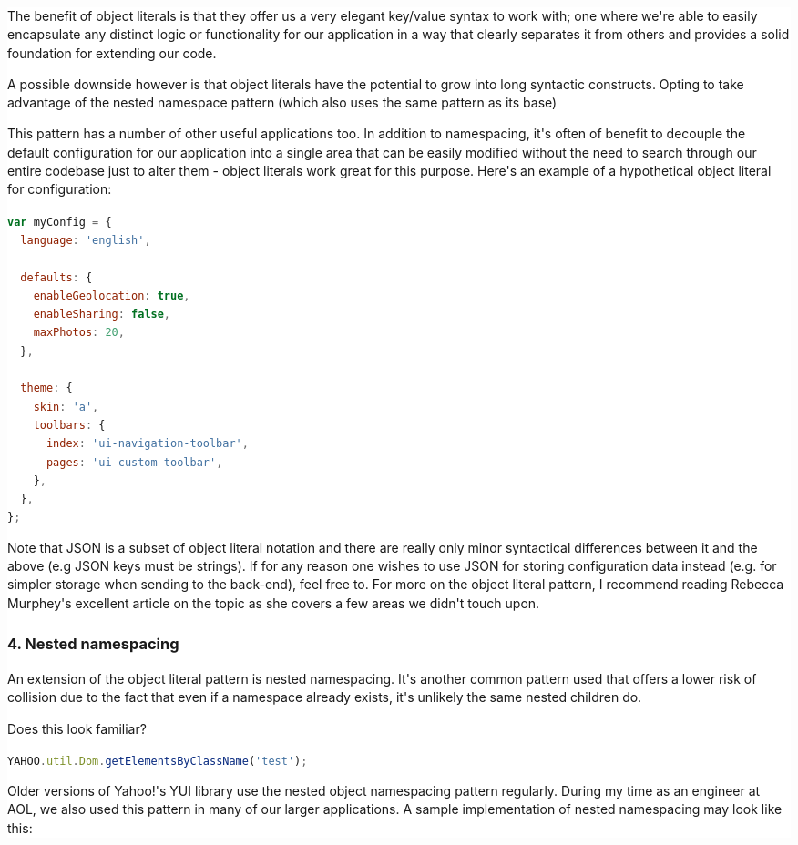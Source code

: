 The benefit of object literals is that they offer us a very elegant key/value syntax to work with; one where we're able to easily encapsulate any distinct logic or functionality for our application in a way that clearly separates it from others and provides a solid foundation for extending our code.

A possible downside however is that object literals have the potential to grow into long syntactic constructs. Opting to take advantage of the nested namespace pattern (which also uses the same pattern as its base)

This pattern has a number of other useful applications too. In addition to namespacing, it's often of benefit to decouple the default configuration for our application into a single area that can be easily modified without the need to search through our entire codebase just to alter them - object literals work great for this purpose. Here's an example of a hypothetical object literal for configuration:

```js
var myConfig = {
  language: 'english',

  defaults: {
    enableGeolocation: true,
    enableSharing: false,
    maxPhotos: 20,
  },

  theme: {
    skin: 'a',
    toolbars: {
      index: 'ui-navigation-toolbar',
      pages: 'ui-custom-toolbar',
    },
  },
};
```

Note that JSON is a subset of object literal notation and there are really only minor syntactical differences between it and the above (e.g JSON keys must be strings). If for any reason one wishes to use JSON for storing configuration data instead (e.g. for simpler storage when sending to the back-end), feel free to. For more on the object literal pattern, I recommend reading Rebecca Murphey's excellent article on the topic as she covers a few areas we didn't touch upon.

### 4. Nested namespacing

An extension of the object literal pattern is nested namespacing. It's another common pattern used that offers a lower risk of collision due to the fact that even if a namespace already exists, it's unlikely the same nested children do.

Does this look familiar?

```js
YAHOO.util.Dom.getElementsByClassName('test');
```

Older versions of Yahoo!'s YUI library use the nested object namespacing pattern regularly. During my time as an engineer at AOL, we also used this pattern in many of our larger applications. A sample implementation of nested namespacing may look like this:
